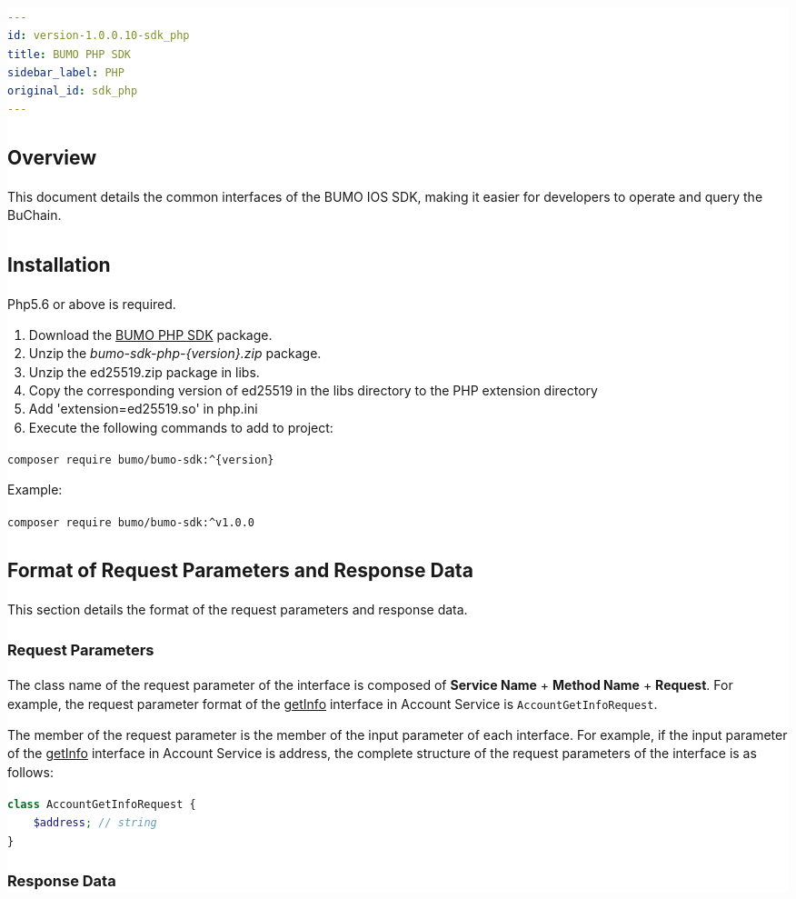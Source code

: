 ```yaml
---
id: version-1.0.0.10-sdk_php
title: BUMO PHP SDK
sidebar_label: PHP
original_id: sdk_php
---
```


## Overview
This document details the common interfaces of the BUMO IOS SDK, making it easier for developers to operate and query the BuChain.

## Installation

Php5.6 or above is required.

1. Download the [BUMO PHP SDK](https://github.com/bumoproject/bumo-sdk-php/releases) package.
2. Unzip the *bumo-sdk-php-{version}.zip* package.
3. Unzip the ed25519.zip package in libs.
4. Copy the corresponding version of ed25519 in the libs directory to the PHP extension directory
5. Add 'extension=ed25519.so' in php.ini
6. Execute the following commands to add to project:
```bash
composer require bumo/bumo-sdk:^{version}
```
Example: 
```shell
composer require bumo/bumo-sdk:^v1.0.0
```

## Format of Request Parameters and Response Data

This section details the format of the request parameters and response data.

### Request Parameters

The class name of the request parameter of the interface is composed of **Service Name** + **Method Name** + **Request**. For example, the request parameter format of the [getInfo](#getinfo) interface in Account Service is `AccountGetInfoRequest`.

The member of the request parameter is the member of the input parameter of each interface. For example, if the input parameter of the [getInfo](#getinfo) interface in Account Service is address, the complete structure of the request parameters of the interface is as follows:

```php
class AccountGetInfoRequest {
	$address; // string
}
```

### Response Data
